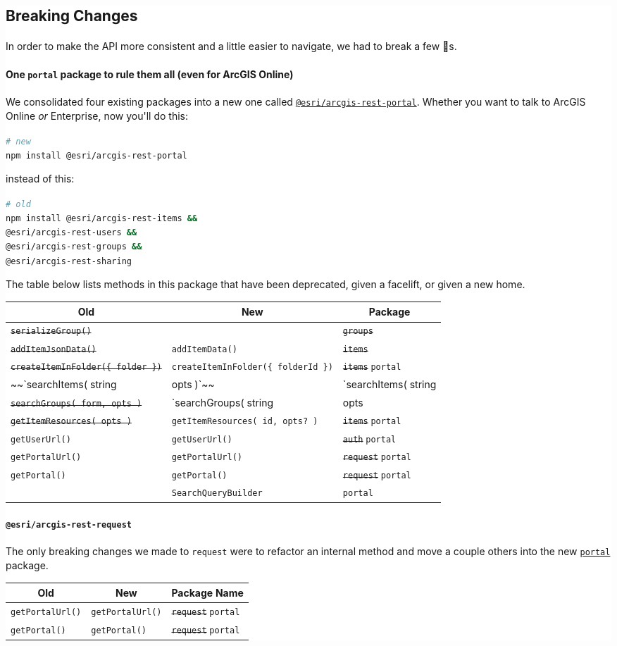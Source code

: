 ## Breaking Changes

In order to make the API more consistent and a little easier to navigate, we had to break a few 🍳s.

#### One `portal` package to rule them all (even for ArcGIS Online)

We consolidated four existing packages into a new one called [`@esri/arcgis-rest-portal`](../../api/portal/). Whether you want to talk to ArcGIS Online _or_ Enterprise, now you'll do this:
```bash
# new
npm install @esri/arcgis-rest-portal
```
instead of this:
```bash
# old
npm install @esri/arcgis-rest-items &&
@esri/arcgis-rest-users &&
@esri/arcgis-rest-groups &&
@esri/arcgis-rest-sharing
```
The table below lists methods in this package that have been deprecated, given a facelift, or given a new home.

| Old | New | Package
| -- | -- | -- |
| ~~`serializeGroup()`~~ |  | ~~`groups`~~ |
| ~~`addItemJsonData()`~~ | `addItemData()` | ~~`items`~~ |
| ~~`createItemInFolder({ folder })`~~ | `createItemInFolder({ folderId })` | ~~`items`~~ `portal` |
| ~~`searchItems( string|opts )`~~ | `searchItems( string|opts|Builder )` | ~~`items`~~ `portal` |
| ~~`searchGroups( form, opts )`~~ | `searchGroups( string|opts|Builder )` | ~~`groups`~~ `portal` |
| ~~`getItemResources( opts )`~~ | `getItemResources( id, opts? )` | ~~`items`~~ `portal` |
| `getUserUrl()` | `getUserUrl()` | ~~`auth`~~ `portal` |
| `getPortalUrl()` | `getPortalUrl()` | ~~`request`~~ `portal` |
| `getPortal()` | `getPortal()` | ~~`request`~~ `portal` |
|  | `SearchQueryBuilder` | `portal` |

#### `@esri/arcgis-rest-request`

The only breaking changes we made to `request` were to refactor an internal method and move a couple others into the new [`portal`](../../api/portal/) package.

| Old | New | Package Name |
| -- | -- | -- |
| `getPortalUrl()` | `getPortalUrl()` | ~~`request`~~ `portal` |
| `getPortal()` | `getPortal()` | ~~`request`~~ `portal` |
